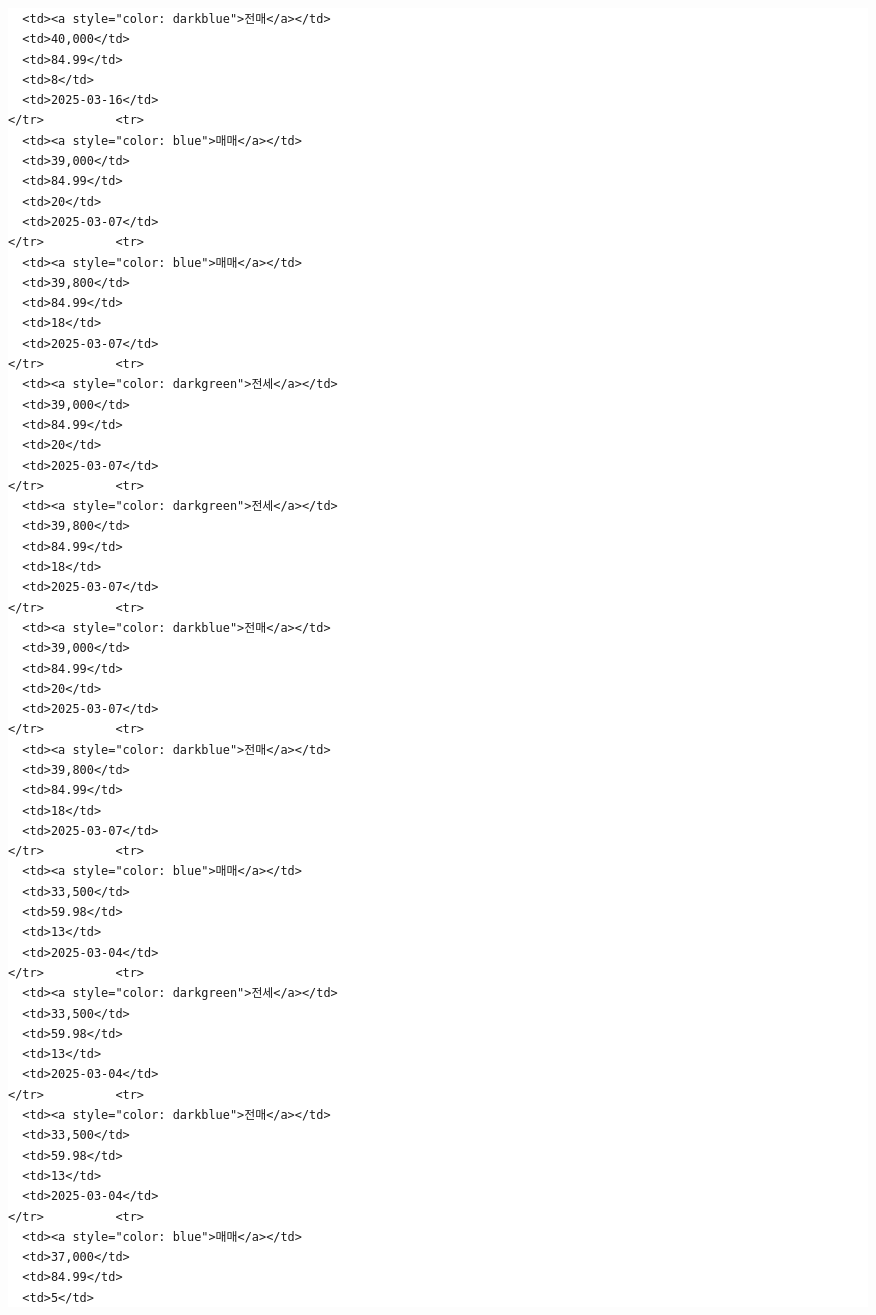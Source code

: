       <td><a style="color: darkblue">전매</a></td>
      <td>40,000</td>
      <td>84.99</td>
      <td>8</td>
      <td>2025-03-16</td>
    </tr>          <tr>
      <td><a style="color: blue">매매</a></td>
      <td>39,000</td>
      <td>84.99</td>
      <td>20</td>
      <td>2025-03-07</td>
    </tr>          <tr>
      <td><a style="color: blue">매매</a></td>
      <td>39,800</td>
      <td>84.99</td>
      <td>18</td>
      <td>2025-03-07</td>
    </tr>          <tr>
      <td><a style="color: darkgreen">전세</a></td>
      <td>39,000</td>
      <td>84.99</td>
      <td>20</td>
      <td>2025-03-07</td>
    </tr>          <tr>
      <td><a style="color: darkgreen">전세</a></td>
      <td>39,800</td>
      <td>84.99</td>
      <td>18</td>
      <td>2025-03-07</td>
    </tr>          <tr>
      <td><a style="color: darkblue">전매</a></td>
      <td>39,000</td>
      <td>84.99</td>
      <td>20</td>
      <td>2025-03-07</td>
    </tr>          <tr>
      <td><a style="color: darkblue">전매</a></td>
      <td>39,800</td>
      <td>84.99</td>
      <td>18</td>
      <td>2025-03-07</td>
    </tr>          <tr>
      <td><a style="color: blue">매매</a></td>
      <td>33,500</td>
      <td>59.98</td>
      <td>13</td>
      <td>2025-03-04</td>
    </tr>          <tr>
      <td><a style="color: darkgreen">전세</a></td>
      <td>33,500</td>
      <td>59.98</td>
      <td>13</td>
      <td>2025-03-04</td>
    </tr>          <tr>
      <td><a style="color: darkblue">전매</a></td>
      <td>33,500</td>
      <td>59.98</td>
      <td>13</td>
      <td>2025-03-04</td>
    </tr>          <tr>
      <td><a style="color: blue">매매</a></td>
      <td>37,000</td>
      <td>84.99</td>
      <td>5</td>